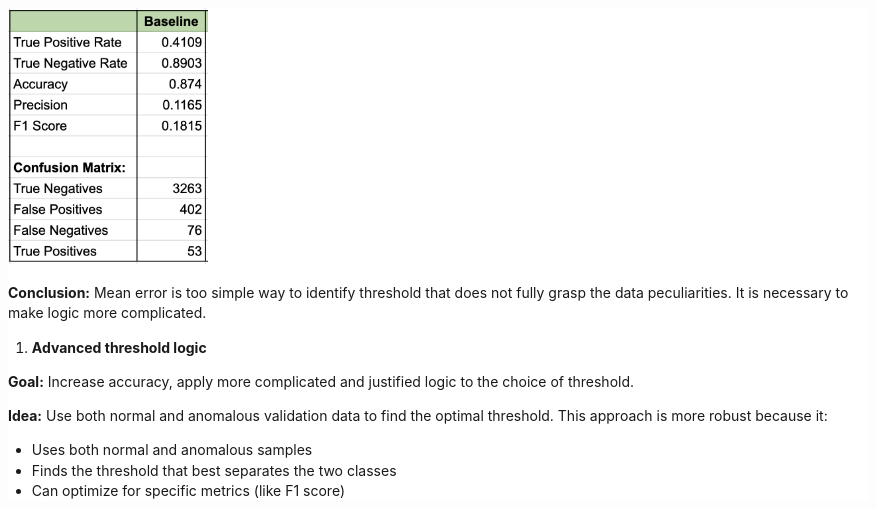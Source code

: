 <img src="Pictures/table_baseline.png" alt="alt text" width="200">

**Conclusion:** Mean error is too simple way to identify threshold that does not fully grasp the data peculiarities.
It is necessary to make logic more complicated.

1. **Advanced threshold logic**

**Goal:** Increase accuracy, apply more complicated and justified logic to the choice of threshold.

**Idea:** Use both normal and anomalous validation data to find the optimal threshold. This approach is more robust because it:
- Uses both normal and anomalous samples
- Finds the threshold that best separates the two classes
- Can optimize for specific metrics (like F1 score)
